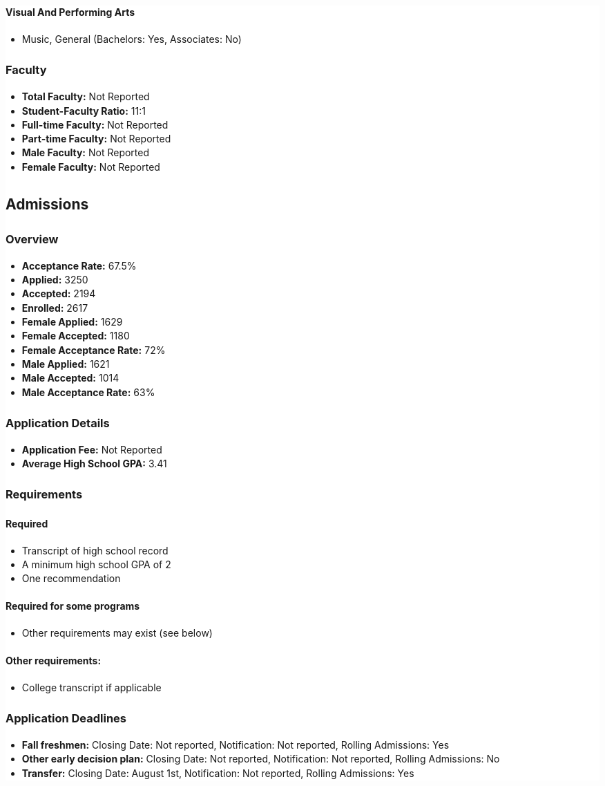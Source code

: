 #### Visual And Performing Arts

- Music, General (Bachelors: Yes, Associates: No)

### Faculty

- **Total Faculty:** Not Reported
- **Student-Faculty Ratio:** 11:1
- **Full-time Faculty:** Not Reported
- **Part-time Faculty:** Not Reported
- **Male Faculty:** Not Reported
- **Female Faculty:** Not Reported

## Admissions

### Overview

- **Acceptance Rate:** 67.5%
- **Applied:** 3250
- **Accepted:** 2194
- **Enrolled:** 2617
- **Female Applied:** 1629
- **Female Accepted:** 1180
- **Female Acceptance Rate:** 72%
- **Male Applied:** 1621
- **Male Accepted:** 1014
- **Male Acceptance Rate:** 63%

### Application Details

- **Application Fee:** Not Reported
- **Average High School GPA:** 3.41

### Requirements

#### Required

- Transcript of high school record
- A minimum high school GPA of 2
- One recommendation

#### Required for some programs

- Other requirements may exist (see below)

#### Other requirements:

- College transcript if applicable

### Application Deadlines

- **Fall freshmen:** Closing Date: Not reported, Notification: Not reported, Rolling Admissions: Yes
- **Other early decision plan:** Closing Date: Not reported, Notification: Not reported, Rolling Admissions: No
- **Transfer:** Closing Date: August 1st, Notification: Not reported, Rolling Admissions: Yes
